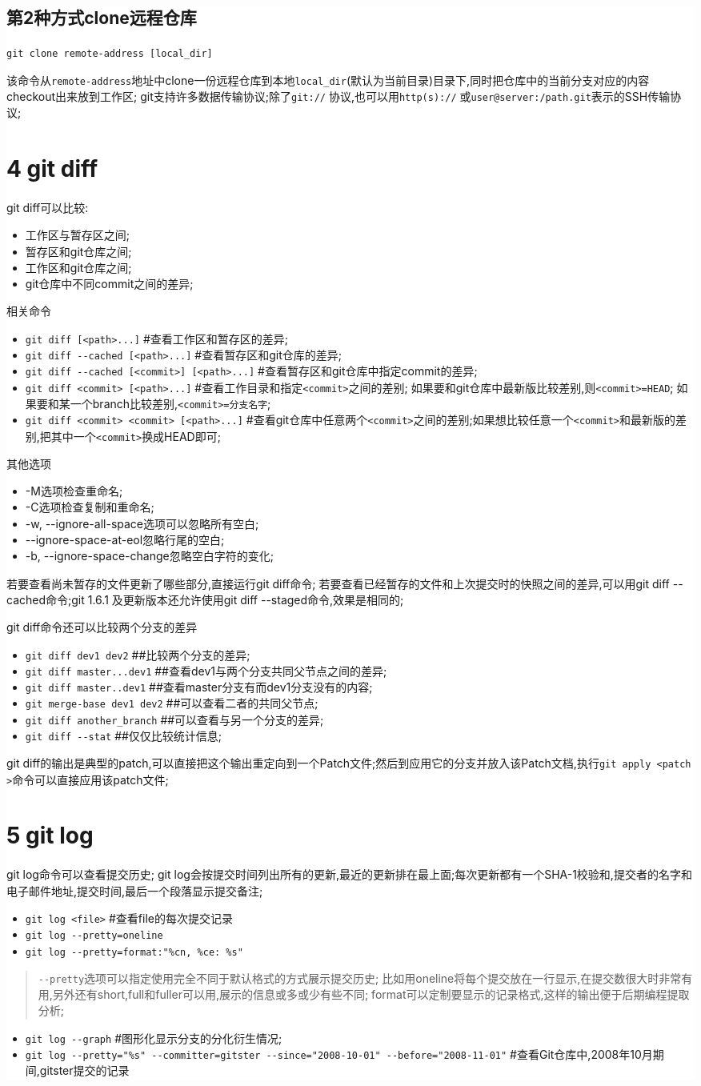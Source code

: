 ## 第2种方式clone远程仓库
```
git clone remote-address [local_dir]
```
该命令从`remote-address`地址中clone一份远程仓库到本地`local_dir`(默认为当前目录)目录下,同时把仓库中的当前分支对应的内容checkout出来放到工作区;
git支持许多数据传输协议;除了`git://` 协议,也可以用`http(s)://` 或`user@server:/path.git`表示的SSH传输协议;

# 4 git diff
git diff可以比较:
+ 工作区与暂存区之间;
+ 暂存区和git仓库之间;
+ 工作区和git仓库之间;
+ git仓库中不同commit之间的差异;

相关命令
+ `git diff [<path>...]`    #查看工作区和暂存区的差异;
+ `git diff --cached [<path>...]`   #查看暂存区和git仓库的差异;
+ `git diff --cached [<commit>] [<path>...]`    #查看暂存区和git仓库中指定commit的差异;
+ `git diff <commit> [<path>...]`   #查看工作目录和指定`<commit>`之间的差别;
    如果要和git仓库中最新版比较差别,则`<commit>=HEAD`;
    如果要和某一个branch比较差别,`<commit>=分支名字`;
+ `git diff <commit> <commit> [<path>...]`  #查看git仓库中任意两个`<commit>`之间的差别;如果想比较任意一个`<commit>`和最新版的差别,把其中一个`<commit>`换成HEAD即可;

其他选项
+ -M选项检查重命名;
+ -C选项检查复制和重命名;
+ -w, --ignore-all-space选项可以忽略所有空白;
+ --ignore-space-at-eol忽略行尾的空白;
+ -b, --ignore-space-change忽略空白字符的变化;

若要查看尚未暂存的文件更新了哪些部分,直接运行git diff命令;
若要查看已经暂存的文件和上次提交时的快照之间的差异,可以用git diff --cached命令;git 1.6.1 及更新版本还允许使用git diff --staged命令,效果是相同的;

git diff命令还可以比较两个分支的差异
+ `git diff dev1 dev2` ##比较两个分支的差异;
+ `git diff master...dev1` ##查看dev1与两个分支共同父节点之间的差异;
+ `git diff master..dev1` ##查看master分支有而dev1分支没有的内容;
+ `git merge-base dev1 dev2` ##可以查看二者的共同父节点;
+ `git diff another_branch` ##可以查看与另一个分支的差异;
+ `git diff --stat` ##仅仅比较统计信息;

git diff的输出是典型的patch,可以直接把这个输出重定向到一个Patch文件;然后到应用它的分支并放入该Patch文档,执行`git apply <patch>`命令可以直接应用该patch文件;

# 5 git log
git log命令可以查看提交历史;
git log会按提交时间列出所有的更新,最近的更新排在最上面;每次更新都有一个SHA-1校验和,提交者的名字和电子邮件地址,提交时间,最后一个段落显示提交备注;

+ `git log <file>`     #查看file的每次提交记录
+ `git log --pretty=oneline`
+ `git log --pretty=format:"%cn, %ce: %s"`
> `--pretty`选项可以指定使用完全不同于默认格式的方式展示提交历史;
    比如用oneline将每个提交放在一行显示,在提交数很大时非常有用,另外还有short,full和fuller可以用,展示的信息或多或少有些不同;
    format可以定制要显示的记录格式,这样的输出便于后期编程提取分析;
+ `git log --graph` #图形化显示分支的分化衍生情况;
+ `git log --pretty="%s" --committer=gitster --since="2008-10-01" --before="2008-11-01"` #查看Git仓库中,2008年10月期间,gitster提交的记录
